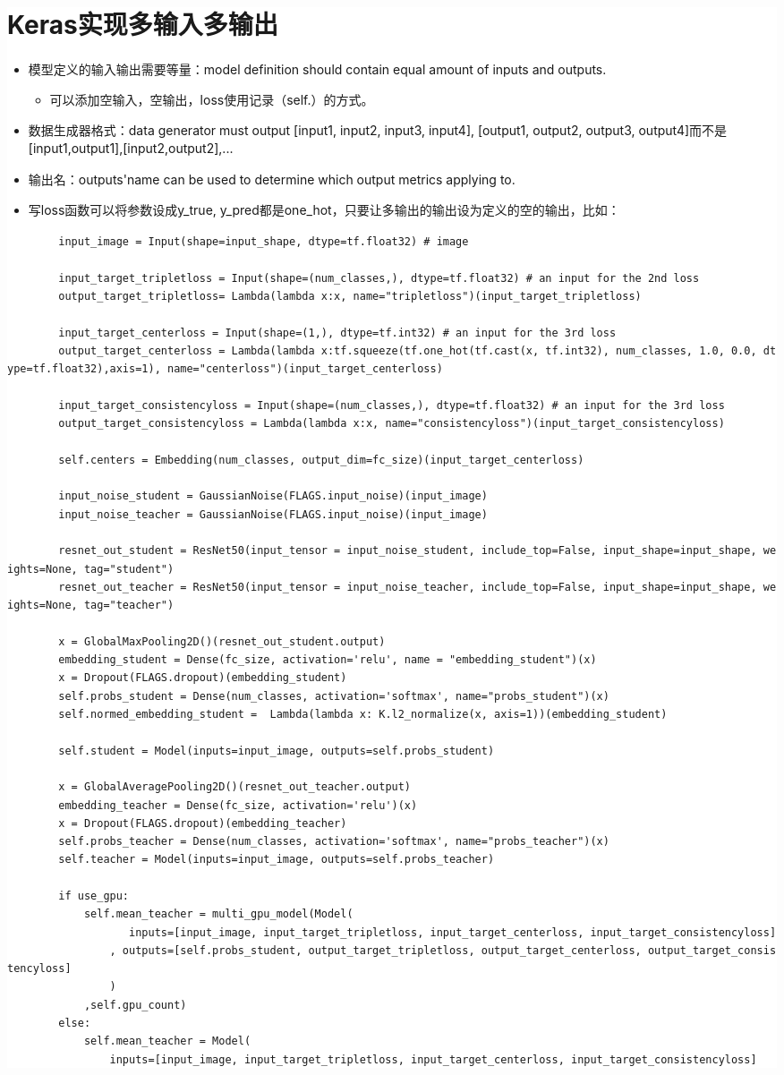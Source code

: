 Keras实现多输入多输出
===================================================================
- 模型定义的输入输出需要等量：model definition should contain equal amount of inputs and outputs.
    - 可以添加空输入，空输出，loss使用记录（self.）的方式。

- 数据生成器格式：data generator must output [input1, input2, input3, input4], [output1, output2, output3, output4]而不是[input1,output1],[input2,output2],...

- 输出名：outputs'name can be used to determine which output metrics applying to.

- 写loss函数可以将参数设成y_true, y_pred都是one_hot，只要让多输出的输出设为定义的空的输出，比如：
```
        input_image = Input(shape=input_shape, dtype=tf.float32) # image
        
        input_target_tripletloss = Input(shape=(num_classes,), dtype=tf.float32) # an input for the 2nd loss
        output_target_tripletloss= Lambda(lambda x:x, name="tripletloss")(input_target_tripletloss)

        input_target_centerloss = Input(shape=(1,), dtype=tf.int32) # an input for the 3rd loss
        output_target_centerloss = Lambda(lambda x:tf.squeeze(tf.one_hot(tf.cast(x, tf.int32), num_classes, 1.0, 0.0, dtype=tf.float32),axis=1), name="centerloss")(input_target_centerloss)

        input_target_consistencyloss = Input(shape=(num_classes,), dtype=tf.float32) # an input for the 3rd loss
        output_target_consistencyloss = Lambda(lambda x:x, name="consistencyloss")(input_target_consistencyloss)

        self.centers = Embedding(num_classes, output_dim=fc_size)(input_target_centerloss)

        input_noise_student = GaussianNoise(FLAGS.input_noise)(input_image)
        input_noise_teacher = GaussianNoise(FLAGS.input_noise)(input_image)
       
        resnet_out_student = ResNet50(input_tensor = input_noise_student, include_top=False, input_shape=input_shape, weights=None, tag="student")
        resnet_out_teacher = ResNet50(input_tensor = input_noise_teacher, include_top=False, input_shape=input_shape, weights=None, tag="teacher")
       
        x = GlobalMaxPooling2D()(resnet_out_student.output)
        embedding_student = Dense(fc_size, activation='relu', name = "embedding_student")(x)
        x = Dropout(FLAGS.dropout)(embedding_student)   
        self.probs_student = Dense(num_classes, activation='softmax', name="probs_student")(x)
        self.normed_embedding_student =  Lambda(lambda x: K.l2_normalize(x, axis=1))(embedding_student)
         
        self.student = Model(inputs=input_image, outputs=self.probs_student)
    
        x = GlobalAveragePooling2D()(resnet_out_teacher.output)
        embedding_teacher = Dense(fc_size, activation='relu')(x)
        x = Dropout(FLAGS.dropout)(embedding_teacher)
        self.probs_teacher = Dense(num_classes, activation='softmax', name="probs_teacher")(x)
        self.teacher = Model(inputs=input_image, outputs=self.probs_teacher)
        
        if use_gpu:
            self.mean_teacher = multi_gpu_model(Model(
                   inputs=[input_image, input_target_tripletloss, input_target_centerloss, input_target_consistencyloss]
                , outputs=[self.probs_student, output_target_tripletloss, output_target_centerloss, output_target_consistencyloss]
                )
            ,self.gpu_count)
        else:
            self.mean_teacher = Model(
                inputs=[input_image, input_target_tripletloss, input_target_centerloss, input_target_consistencyloss]
```